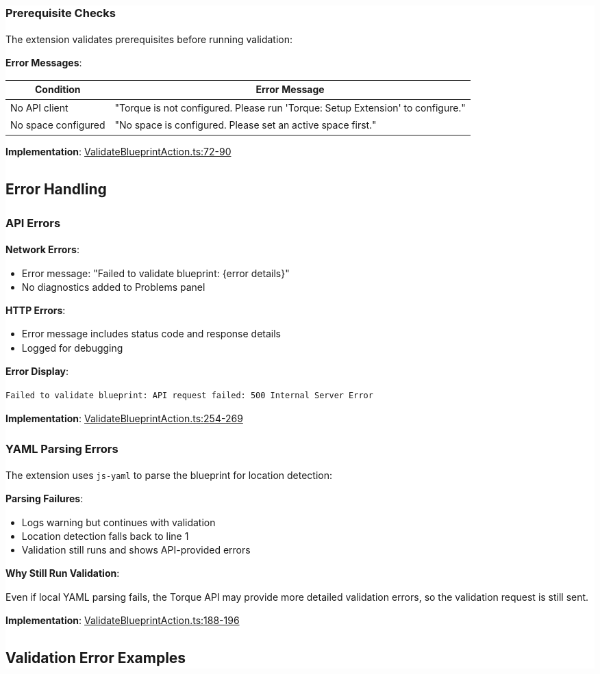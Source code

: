 ### Prerequisite Checks

The extension validates prerequisites before running validation:

**Error Messages**:

| Condition           | Error Message                                                                  |
| ------------------- | ------------------------------------------------------------------------------ |
| No API client       | "Torque is not configured. Please run 'Torque: Setup Extension' to configure." |
| No space configured | "No space is configured. Please set an active space first."                    |

**Implementation**: [ValidateBlueprintAction.ts:72-90](../src/domains/blueprint-authoring/commands/actions/ValidateBlueprintAction.ts#L72-L90)

## Error Handling

### API Errors

**Network Errors**:

- Error message: "Failed to validate blueprint: {error details}"
- No diagnostics added to Problems panel

**HTTP Errors**:

- Error message includes status code and response details
- Logged for debugging

**Error Display**:

```
Failed to validate blueprint: API request failed: 500 Internal Server Error
```

**Implementation**: [ValidateBlueprintAction.ts:254-269](../src/domains/blueprint-authoring/commands/actions/ValidateBlueprintAction.ts#L254-L269)

### YAML Parsing Errors

The extension uses `js-yaml` to parse the blueprint for location detection:

**Parsing Failures**:

- Logs warning but continues with validation
- Location detection falls back to line 1
- Validation still runs and shows API-provided errors

**Why Still Run Validation**:

Even if local YAML parsing fails, the Torque API may provide more detailed validation errors, so the validation request is still sent.

**Implementation**: [ValidateBlueprintAction.ts:188-196](../src/domains/blueprint-authoring/commands/actions/ValidateBlueprintAction.ts#L188-L196)

## Validation Error Examples
